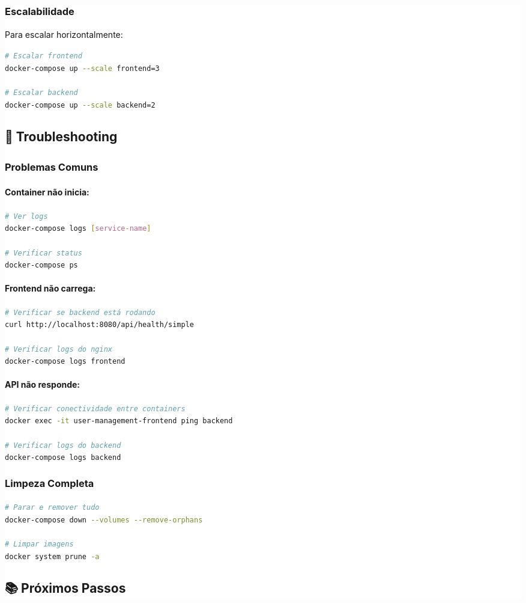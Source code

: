 ### Escalabilidade
Para escalar horizontalmente:
```bash
# Escalar frontend
docker-compose up --scale frontend=3

# Escalar backend
docker-compose up --scale backend=2
```

## 🐛 Troubleshooting

### Problemas Comuns

#### Container não inicia:
```bash
# Ver logs
docker-compose logs [service-name]

# Verificar status
docker-compose ps
```

#### Frontend não carrega:
```bash
# Verificar se backend está rodando
curl http://localhost:8080/api/health/simple

# Verificar logs do nginx
docker-compose logs frontend
```

#### API não responde:
```bash
# Verificar conectividade entre containers
docker exec -it user-management-frontend ping backend

# Verificar logs do backend
docker-compose logs backend
```

### Limpeza Completa
```bash
# Parar e remover tudo
docker-compose down --volumes --remove-orphans

# Limpar imagens
docker system prune -a
```

## 📚 Próximos Passos
